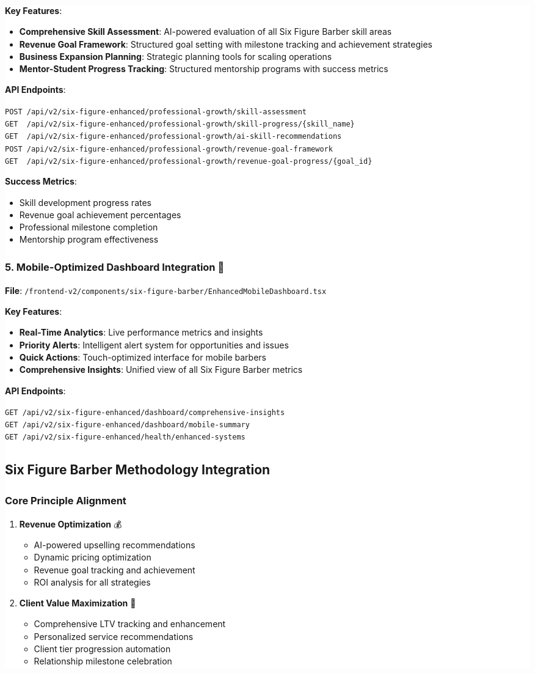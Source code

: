 **Key Features**:
- **Comprehensive Skill Assessment**: AI-powered evaluation of all Six Figure Barber skill areas
- **Revenue Goal Framework**: Structured goal setting with milestone tracking and achievement strategies
- **Business Expansion Planning**: Strategic planning tools for scaling operations
- **Mentor-Student Progress Tracking**: Structured mentorship programs with success metrics

**API Endpoints**:
```
POST /api/v2/six-figure-enhanced/professional-growth/skill-assessment
GET  /api/v2/six-figure-enhanced/professional-growth/skill-progress/{skill_name}
GET  /api/v2/six-figure-enhanced/professional-growth/ai-skill-recommendations
POST /api/v2/six-figure-enhanced/professional-growth/revenue-goal-framework
GET  /api/v2/six-figure-enhanced/professional-growth/revenue-goal-progress/{goal_id}
```

**Success Metrics**:
- Skill development progress rates
- Revenue goal achievement percentages
- Professional milestone completion
- Mentorship program effectiveness

### 5. Mobile-Optimized Dashboard Integration 📱

**File**: `/frontend-v2/components/six-figure-barber/EnhancedMobileDashboard.tsx`

**Key Features**:
- **Real-Time Analytics**: Live performance metrics and insights
- **Priority Alerts**: Intelligent alert system for opportunities and issues
- **Quick Actions**: Touch-optimized interface for mobile barbers
- **Comprehensive Insights**: Unified view of all Six Figure Barber metrics

**API Endpoints**:
```
GET /api/v2/six-figure-enhanced/dashboard/comprehensive-insights
GET /api/v2/six-figure-enhanced/dashboard/mobile-summary
GET /api/v2/six-figure-enhanced/health/enhanced-systems
```

## Six Figure Barber Methodology Integration

### Core Principle Alignment

1. **Revenue Optimization** 💰
   - AI-powered upselling recommendations
   - Dynamic pricing optimization
   - Revenue goal tracking and achievement
   - ROI analysis for all strategies

2. **Client Value Maximization** 👥
   - Comprehensive LTV tracking and enhancement
   - Personalized service recommendations
   - Client tier progression automation
   - Relationship milestone celebration
